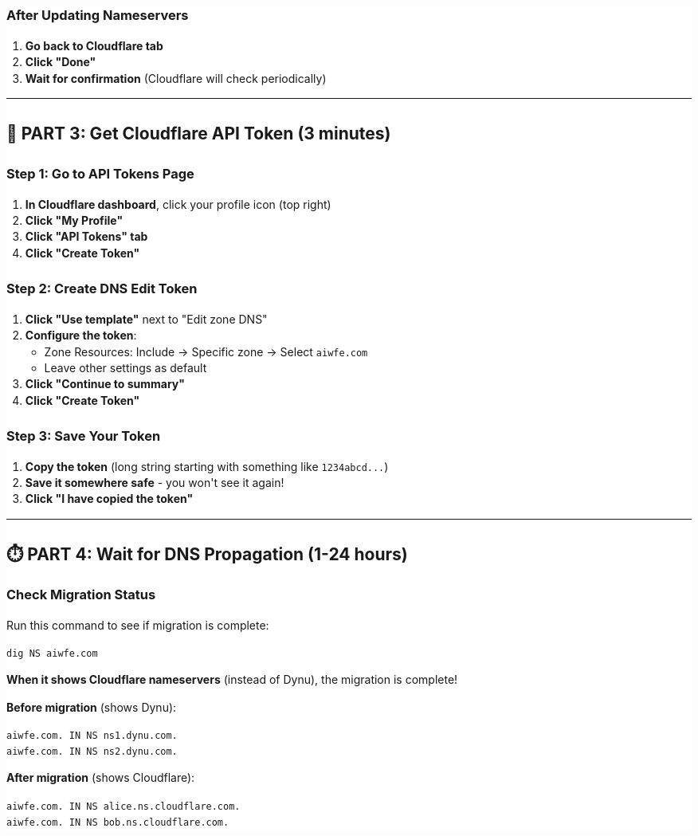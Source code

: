 ### After Updating Nameservers
1. **Go back to Cloudflare tab**
2. **Click "Done"**
3. **Wait for confirmation** (Cloudflare will check periodically)

---

## 🔑 PART 3: Get Cloudflare API Token (3 minutes)

### Step 1: Go to API Tokens Page
1. **In Cloudflare dashboard**, click your profile icon (top right)
2. **Click "My Profile"**
3. **Click "API Tokens" tab**
4. **Click "Create Token"**

### Step 2: Create DNS Edit Token
1. **Click "Use template"** next to "Edit zone DNS"
2. **Configure the token**:
   - Zone Resources: Include → Specific zone → Select `aiwfe.com`
   - Leave other settings as default
3. **Click "Continue to summary"**
4. **Click "Create Token"**

### Step 3: Save Your Token
1. **Copy the token** (long string starting with something like `1234abcd...`)
2. **Save it somewhere safe** - you won't see it again!
3. **Click "I have copied the token"**

---

## ⏱️ PART 4: Wait for DNS Propagation (1-24 hours)

### Check Migration Status
Run this command to see if migration is complete:

```bash
dig NS aiwfe.com
```

**When it shows Cloudflare nameservers** (instead of Dynu), the migration is complete!

**Before migration** (shows Dynu):
```
aiwfe.com. IN NS ns1.dynu.com.
aiwfe.com. IN NS ns2.dynu.com.
```

**After migration** (shows Cloudflare):
```
aiwfe.com. IN NS alice.ns.cloudflare.com.
aiwfe.com. IN NS bob.ns.cloudflare.com.
```
